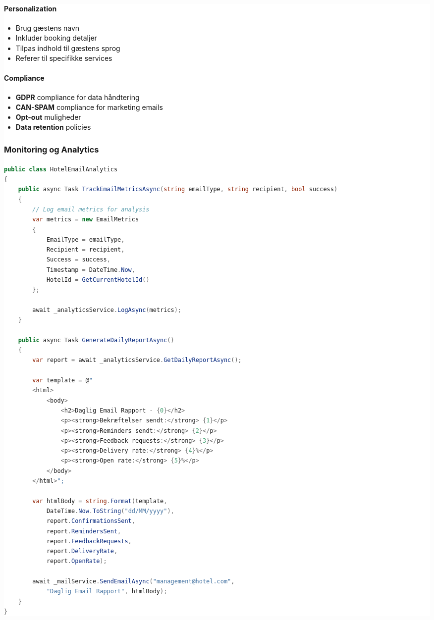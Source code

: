 #### **Personalization**
- Brug gæstens navn
- Inkluder booking detaljer
- Tilpas indhold til gæstens sprog
- Referer til specifikke services

#### **Compliance**
- **GDPR** compliance for data håndtering
- **CAN-SPAM** compliance for marketing emails
- **Opt-out** muligheder
- **Data retention** policies

### **Monitoring og Analytics**

```csharp
public class HotelEmailAnalytics
{
    public async Task TrackEmailMetricsAsync(string emailType, string recipient, bool success)
    {
        // Log email metrics for analysis
        var metrics = new EmailMetrics
        {
            EmailType = emailType,
            Recipient = recipient,
            Success = success,
            Timestamp = DateTime.Now,
            HotelId = GetCurrentHotelId()
        };

        await _analyticsService.LogAsync(metrics);
    }

    public async Task GenerateDailyReportAsync()
    {
        var report = await _analyticsService.GetDailyReportAsync();
        
        var template = @"
        <html>
            <body>
                <h2>Daglig Email Rapport - {0}</h2>
                <p><strong>Bekræftelser sendt:</strong> {1}</p>
                <p><strong>Reminders sendt:</strong> {2}</p>
                <p><strong>Feedback requests:</strong> {3}</p>
                <p><strong>Delivery rate:</strong> {4}%</p>
                <p><strong>Open rate:</strong> {5}%</p>
            </body>
        </html>";

        var htmlBody = string.Format(template, 
            DateTime.Now.ToString("dd/MM/yyyy"),
            report.ConfirmationsSent,
            report.RemindersSent,
            report.FeedbackRequests,
            report.DeliveryRate,
            report.OpenRate);

        await _mailService.SendEmailAsync("management@hotel.com", 
            "Daglig Email Rapport", htmlBody);
    }
}
```
